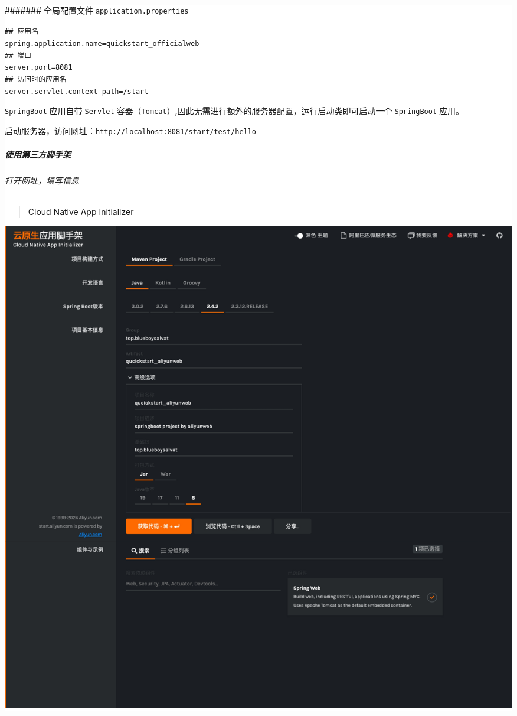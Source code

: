 ####### 全局配置文件
`application.properties`
```properties
## 应用名  
spring.application.name=quickstart_officialweb  
## 端口  
server.port=8081  
## 访问时的应用名  
server.servlet.context-path=/start
```

`SpringBoot` 应用自带 `Servlet` 容器（`Tomcat`）,因此无需进行额外的服务器配置，运行启动类即可启动一个 `SpringBoot` 应用。


启动服务器，访问网址：`http://localhost:8081/start/test/hello`

##### 使用第三方脚手架
###### 打开网址，填写信息
> [Cloud Native App Initializer](https://start.aliyun.com/)

![](../../../../appends/img/springBootQuickStartAliyunweb1.png)
